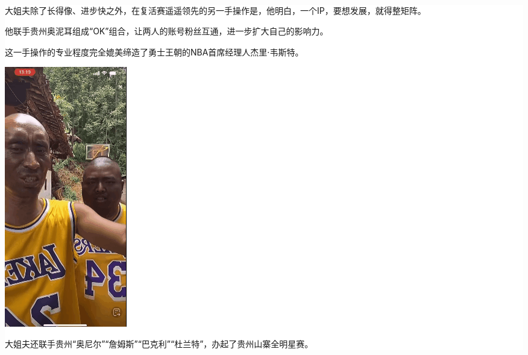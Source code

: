  

大姐夫除了长得像、进步快之外，在复活赛遥遥领先的另一手操作是，他明白，一个IP，要想发展，就得整矩阵。

 

他联手贵州奥泥耳组成“OK”组合，让两人的账号粉丝互通，进一步扩大自己的影响力。

 

这一手操作的专业程度完全媲美缔造了勇士王朝的NBA首席经理人杰里·韦斯特。

 

![图片](assets/中国有多少转世科比/640-165873118284411.gif)

 

大姐夫还联手贵州“奥尼尔”“詹姆斯”“巴克利”“杜兰特”，办起了贵州山寨全明星赛。

 
